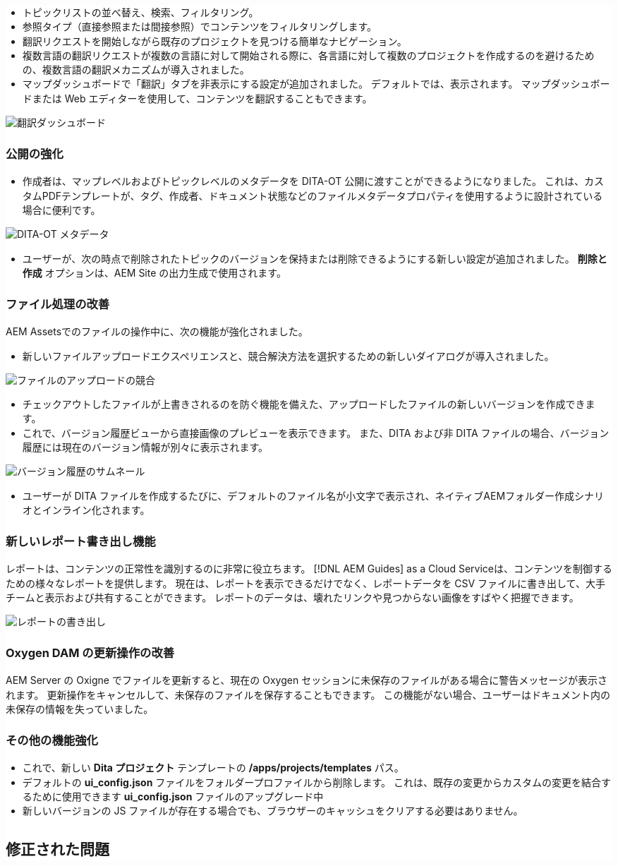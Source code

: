 * トピックリストの並べ替え、検索、フィルタリング。
* 参照タイプ（直接参照または間接参照）でコンテンツをフィルタリングします。
* 翻訳リクエストを開始しながら既存のプロジェクトを見つける簡単なナビゲーション。
* 複数言語の翻訳リクエストが複数の言語に対して開始される際に、各言語に対して複数のプロジェクトを作成するのを避けるための、複数言語の翻訳メカニズムが導入されました。
* マップダッシュボードで「翻訳」タブを非表示にする設定が追加されました。 デフォルトでは、表示されます。 マップダッシュボードまたは Web エディターを使用して、コンテンツを翻訳することもできます。

![翻訳ダッシュボード](assets/translation-from-web-editor.png)

### 公開の強化

* 作成者は、マップレベルおよびトピックレベルのメタデータを DITA-OT 公開に渡すことができるようになりました。 これは、カスタムPDFテンプレートが、タグ、作成者、ドキュメント状態などのファイルメタデータプロパティを使用するように設計されている場合に便利です。

![DITA-OT メタデータ](assets/custom-meta-data-output-preset.png)

* ユーザーが、次の時点で削除されたトピックのバージョンを保持または削除できるようにする新しい設定が追加されました。 **削除と作成** オプションは、AEM Site の出力生成で使用されます。

### ファイル処理の改善

AEM Assetsでのファイルの操作中に、次の機能が強化されました。
* 新しいファイルアップロードエクスペリエンスと、競合解決方法を選択するための新しいダイアログが導入されました。

![ファイルのアップロードの競合](assets/file-upload-name-conflict.png)

* チェックアウトしたファイルが上書きされるのを防ぐ機能を備えた、アップロードしたファイルの新しいバージョンを作成できます。
* これで、バージョン履歴ビューから直接画像のプレビューを表示できます。 また、DITA および非 DITA ファイルの場合、バージョン履歴には現在のバージョン情報が別々に表示されます。

![バージョン履歴のサムネール](assets/version-history-preview-image.png)

* ユーザーが DITA ファイルを作成するたびに、デフォルトのファイル名が小文字で表示され、ネイティブAEMフォルダー作成シナリオとインライン化されます。

### 新しいレポート書き出し機能

レポートは、コンテンツの正常性を識別するのに非常に役立ちます。 [!DNL AEM Guides] as a Cloud Serviceは、コンテンツを制御するための様々なレポートを提供します。 現在は、レポートを表示できるだけでなく、レポートデータを CSV ファイルに書き出して、大手チームと表示および共有することができます。 レポートのデータは、壊れたリンクや見つからない画像をすばやく把握できます。

![レポートの書き出し](assets/export-report.png)

### Oxygen DAM の更新操作の改善

AEM Server の Oxigne でファイルを更新すると、現在の Oxygen セッションに未保存のファイルがある場合に警告メッセージが表示されます。 更新操作をキャンセルして、未保存のファイルを保存することもできます。 この機能がない場合、ユーザーはドキュメント内の未保存の情報を失っていました。


### その他の機能強化

* これで、新しい **Dita プロジェクト** テンプレートの **/apps/projects/templates** パス。
* デフォルトの **ui_config.json** ファイルをフォルダープロファイルから削除します。 これは、既存の変更からカスタムの変更を結合するために使用できます **ui_config.json** ファイルのアップグレード中
* 新しいバージョンの JS ファイルが存在する場合でも、ブラウザーのキャッシュをクリアする必要はありません。

## 修正された問題
